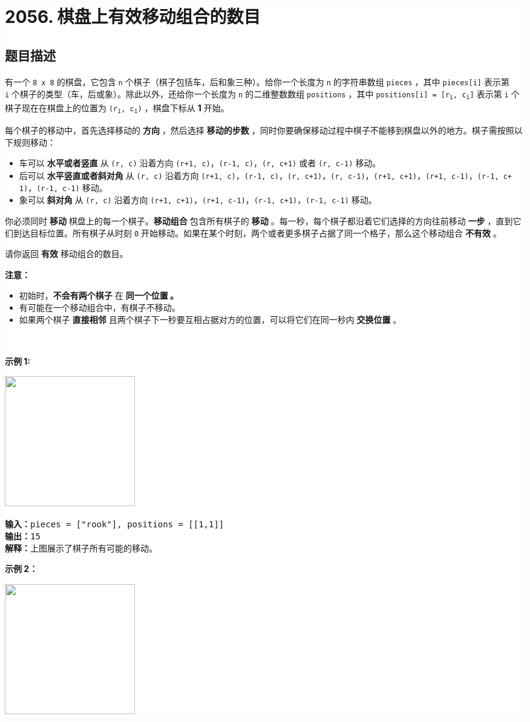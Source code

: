 # 2056. 棋盘上有效移动组合的数目

## 题目描述

<p>有一个&nbsp;<code>8 x 8</code>&nbsp;的棋盘，它包含&nbsp;<code>n</code>&nbsp;个棋子（棋子包括车，后和象三种）。给你一个长度为 <code>n</code>&nbsp;的字符串数组&nbsp;<code>pieces</code>&nbsp;，其中&nbsp;<code>pieces[i]</code>&nbsp;表示第 <code>i</code>&nbsp;个棋子的类型（车，后或象）。除此以外，还给你一个长度为 <code>n</code>&nbsp;的二维整数数组&nbsp;<code>positions</code>&nbsp;，其中 <code>positions[i] = [r<sub>i</sub>, c<sub>i</sub>]</code>&nbsp;表示第 <code>i</code>&nbsp;个棋子现在在棋盘上的位置为&nbsp;<code>(r<sub>i</sub>, c<sub>i</sub>)</code>&nbsp;，棋盘下标从 <strong>1</strong>&nbsp;开始。</p>

<p>每个棋子的移动中，首先选择移动的 <strong>方向</strong>&nbsp;，然后选择 <strong>移动的步数</strong>&nbsp;，同时你要确保移动过程中棋子不能移到棋盘以外的地方。棋子需按照以下规则移动：</p>

<ul>
	<li>车可以 <strong>水平或者竖直</strong>&nbsp;从&nbsp;<code>(r, c)</code>&nbsp;沿着方向&nbsp;<code>(r+1, c)</code>，<code>(r-1, c)</code>，<code>(r, c+1)</code>&nbsp;或者&nbsp;<code>(r, c-1)</code>&nbsp;移动。</li>
	<li>后可以 <strong>水平竖直或者斜对角</strong>&nbsp;从&nbsp;<code>(r, c)</code> 沿着方向&nbsp;<code>(r+1, c)</code>，<code>(r-1, c)</code>，<code>(r, c+1)</code>，<code>(r, c-1)</code>，<code>(r+1, c+1)</code>，<code>(r+1, c-1)</code>，<code>(r-1, c+1)</code>，<code>(r-1, c-1)</code>&nbsp;移动。</li>
	<li>象可以 <strong>斜对角</strong>&nbsp;从&nbsp;<code>(r, c)</code>&nbsp;沿着方向&nbsp;<code>(r+1, c+1)</code>，<code>(r+1, c-1)</code>，<code>(r-1, c+1)</code>，<code>(r-1, c-1)</code>&nbsp;移动。</li>
</ul>

<p>你必须同时 <strong>移动</strong> 棋盘上的每一个棋子。<strong>移动组合</strong>&nbsp;包含所有棋子的 <strong>移动</strong>&nbsp;。每一秒，每个棋子都沿着它们选择的方向往前移动 <strong>一步</strong>&nbsp;，直到它们到达目标位置。所有棋子从时刻 <code>0</code>&nbsp;开始移动。如果在某个时刻，两个或者更多棋子占据了同一个格子，那么这个移动组合 <strong>不有效</strong>&nbsp;。</p>

<p>请你返回 <strong>有效</strong>&nbsp;移动组合的数目。</p>

<p><strong>注意：</strong></p>

<ul>
	<li>初始时，<strong>不会有两个棋子</strong>&nbsp;在 <strong>同一个位置 。</strong></li>
	<li>有可能在一个移动组合中，有棋子不移动。</li>
	<li>如果两个棋子 <strong>直接相邻</strong>&nbsp;且两个棋子下一秒要互相占据对方的位置，可以将它们在同一秒内 <strong>交换位置</strong>&nbsp;。</li>
</ul>

<p>&nbsp;</p>

<p><strong>示例 1:</strong></p>

<p><img alt="" src="https://assets.leetcode.com/uploads/2021/09/23/a1.png" style="width: 215px; height: 215px;" /></p>

<pre>
<b>输入：</b>pieces = ["rook"], positions = [[1,1]]
<b>输出：</b>15
<b>解释：</b>上图展示了棋子所有可能的移动。
</pre>

<p><strong>示例 2：</strong></p>

<p><img alt="" src="https://assets.leetcode.com/uploads/2021/09/23/a2.png" style="width: 215px; height: 215px;" /></p>
